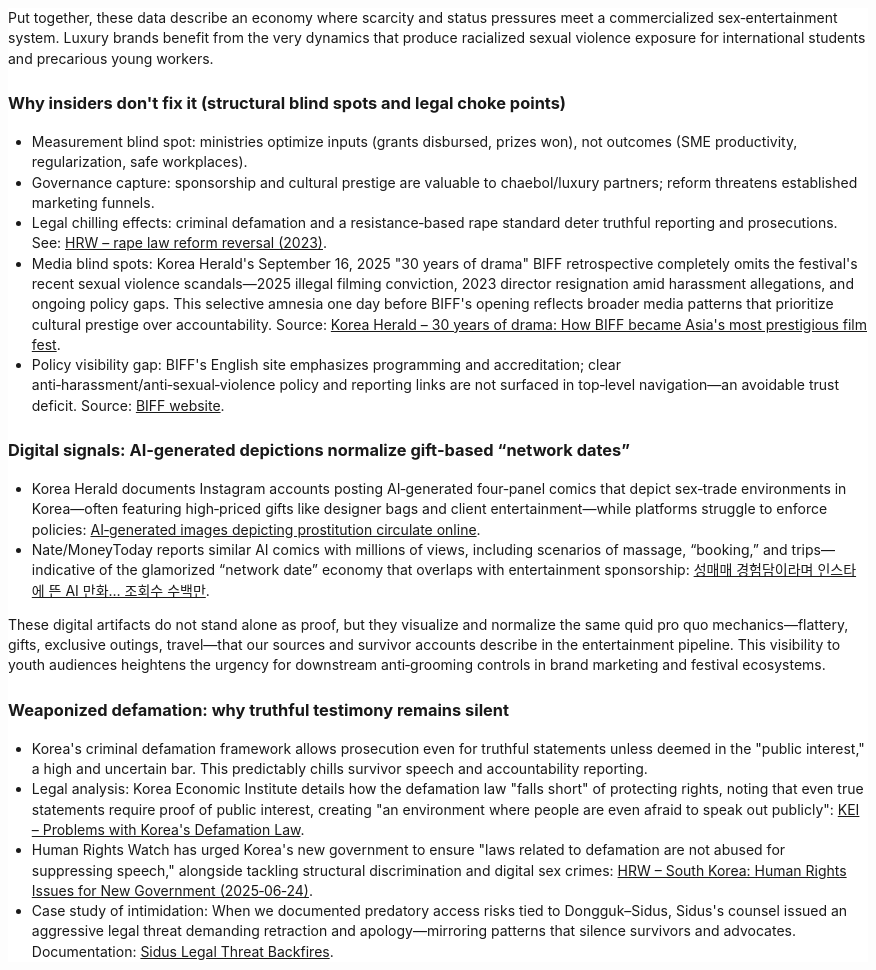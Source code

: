 Put together, these data describe an economy where scarcity and status pressures meet a commercialized sex‑entertainment system. Luxury brands benefit from the very dynamics that produce racialized sexual violence exposure for international students and precarious young workers.


### Why insiders don't fix it (structural blind spots and legal choke points)
- Measurement blind spot: ministries optimize inputs (grants disbursed, prizes won), not outcomes (SME productivity, regularization, safe workplaces).  
- Governance capture: sponsorship and cultural prestige are valuable to chaebol/luxury partners; reform threatens established marketing funnels.  
- Legal chilling effects: criminal defamation and a resistance‑based rape standard deter truthful reporting and prosecutions. See: [HRW – rape law reform reversal (2023)](https://www.hrw.org/news/2023/02/01/south-korea-cancels-plans-update-definition-rape).  
- Media blind spots: Korea Herald's September 16, 2025 "30 years of drama" BIFF retrospective completely omits the festival's recent sexual violence scandals—2025 illegal filming conviction, 2023 director resignation amid harassment allegations, and ongoing policy gaps. This selective amnesia one day before BIFF's opening reflects broader media patterns that prioritize cultural prestige over accountability. Source: [Korea Herald – 30 years of drama: How BIFF became Asia's most prestigious film fest](https://www.koreaherald.com/article/10576921).
- Policy visibility gap: BIFF's English site emphasizes programming and accreditation; clear anti‑harassment/anti‑sexual‑violence policy and reporting links are not surfaced in top‑level navigation—an avoidable trust deficit. Source: [BIFF website](https://www.biff.kr/eng/).

### Digital signals: AI‑generated depictions normalize gift‑based “network dates”
- Korea Herald documents Instagram accounts posting AI‑generated four‑panel comics that depict sex‑trade environments in Korea—often featuring high‑priced gifts like designer bags and client entertainment—while platforms struggle to enforce policies: [AI‑generated images depicting prostitution circulate online](https://www.koreaherald.com/article/10485421).
- Nate/MoneyToday reports similar AI comics with millions of views, including scenarios of massage, “booking,” and trips—indicative of the glamorized “network date” economy that overlaps with entertainment sponsorship: [성매매 경험담이라며 인스타에 뜬 AI 만화… 조회수 수백만](https://news.nate.com/view/20250707n28041).

These digital artifacts do not stand alone as proof, but they visualize and normalize the same quid pro quo mechanics—flattery, gifts, exclusive outings, travel—that our sources and survivor accounts describe in the entertainment pipeline. This visibility to youth audiences heightens the urgency for downstream anti‑grooming controls in brand marketing and festival ecosystems.

### Weaponized defamation: why truthful testimony remains silent
- Korea's criminal defamation framework allows prosecution even for truthful statements unless deemed in the "public interest," a high and uncertain bar. This predictably chills survivor speech and accountability reporting.
- Legal analysis: Korea Economic Institute details how the defamation law "falls short" of protecting rights, noting that even true statements require proof of public interest, creating "an environment where people are even afraid to speak out publicly": [KEI – Problems with Korea's Defamation Law](https://keia.org/the-peninsula/problems-with-koreas-defamation-law/).
- Human Rights Watch has urged Korea's new government to ensure "laws related to defamation are not abused for suppressing speech," alongside tackling structural discrimination and digital sex crimes: [HRW – South Korea: Human Rights Issues for New Government (2025‑06‑24)](https://www.hrw.org/ja/news/2025/06/24/south-korea-human-rights-issues-for-new-government).
- Case study of intimidation: When we documented predatory access risks tied to Dongguk–Sidus, Sidus's counsel issued an aggressive legal threat demanding retraction and apology—mirroring patterns that silence survivors and advocates. Documentation: [Sidus Legal Threat Backfires](https://blog.genderwatchdog.org/sidus-legal-threat-backfires-evidence-of-corporate-panic-and-institutional-cover-up-at-dongguk-university/).
